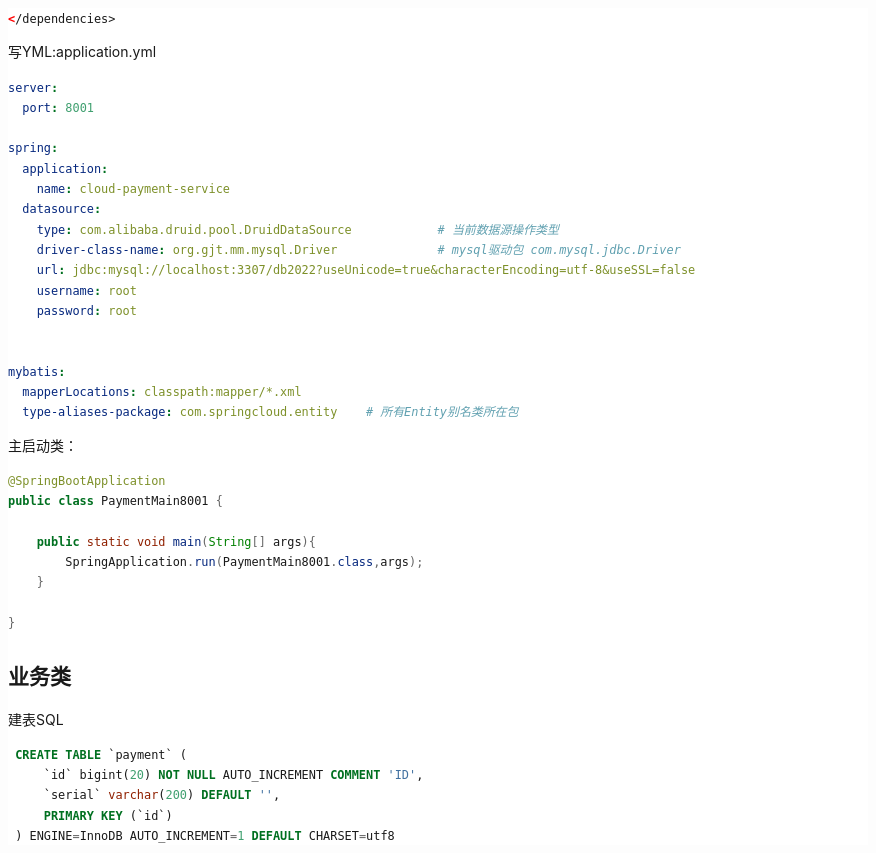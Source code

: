 ```xml
</dependencies>
```



写YML:application.yml

```yaml
server:
  port: 8001

spring:
  application:
    name: cloud-payment-service
  datasource:
    type: com.alibaba.druid.pool.DruidDataSource            # 当前数据源操作类型
    driver-class-name: org.gjt.mm.mysql.Driver              # mysql驱动包 com.mysql.jdbc.Driver
    url: jdbc:mysql://localhost:3307/db2022?useUnicode=true&characterEncoding=utf-8&useSSL=false
    username: root
    password: root


mybatis:
  mapperLocations: classpath:mapper/*.xml
  type-aliases-package: com.springcloud.entity    # 所有Entity别名类所在包
```



主启动类：

```java
@SpringBootApplication
public class PaymentMain8001 {

    public static void main(String[] args){
        SpringApplication.run(PaymentMain8001.class,args);
    }

}
```



## 业务类

建表SQL

```sql
 CREATE TABLE `payment` (
     `id` bigint(20) NOT NULL AUTO_INCREMENT COMMENT 'ID',
     `serial` varchar(200) DEFAULT '',
     PRIMARY KEY (`id`)
 ) ENGINE=InnoDB AUTO_INCREMENT=1 DEFAULT CHARSET=utf8
```

